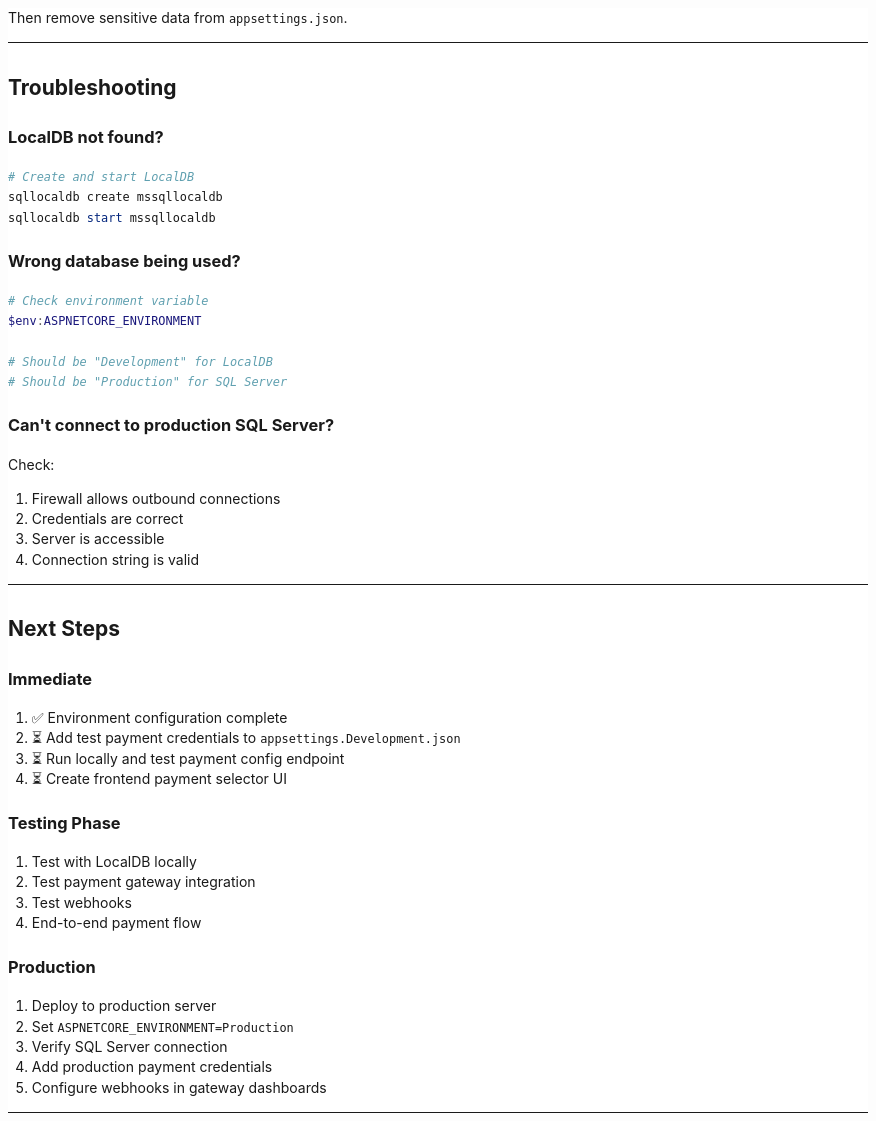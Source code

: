 Then remove sensitive data from `appsettings.json`.

---

## Troubleshooting

### LocalDB not found?

```powershell
# Create and start LocalDB
sqllocaldb create mssqllocaldb
sqllocaldb start mssqllocaldb
```

### Wrong database being used?

```powershell
# Check environment variable
$env:ASPNETCORE_ENVIRONMENT

# Should be "Development" for LocalDB
# Should be "Production" for SQL Server
```

### Can't connect to production SQL Server?

Check:
1. Firewall allows outbound connections
2. Credentials are correct
3. Server is accessible
4. Connection string is valid

---

## Next Steps

### Immediate
1. ✅ Environment configuration complete
2. ⏳ Add test payment credentials to `appsettings.Development.json`
3. ⏳ Run locally and test payment config endpoint
4. ⏳ Create frontend payment selector UI

### Testing Phase
1. Test with LocalDB locally
2. Test payment gateway integration
3. Test webhooks
4. End-to-end payment flow

### Production
1. Deploy to production server
2. Set `ASPNETCORE_ENVIRONMENT=Production`
3. Verify SQL Server connection
4. Add production payment credentials
5. Configure webhooks in gateway dashboards

---